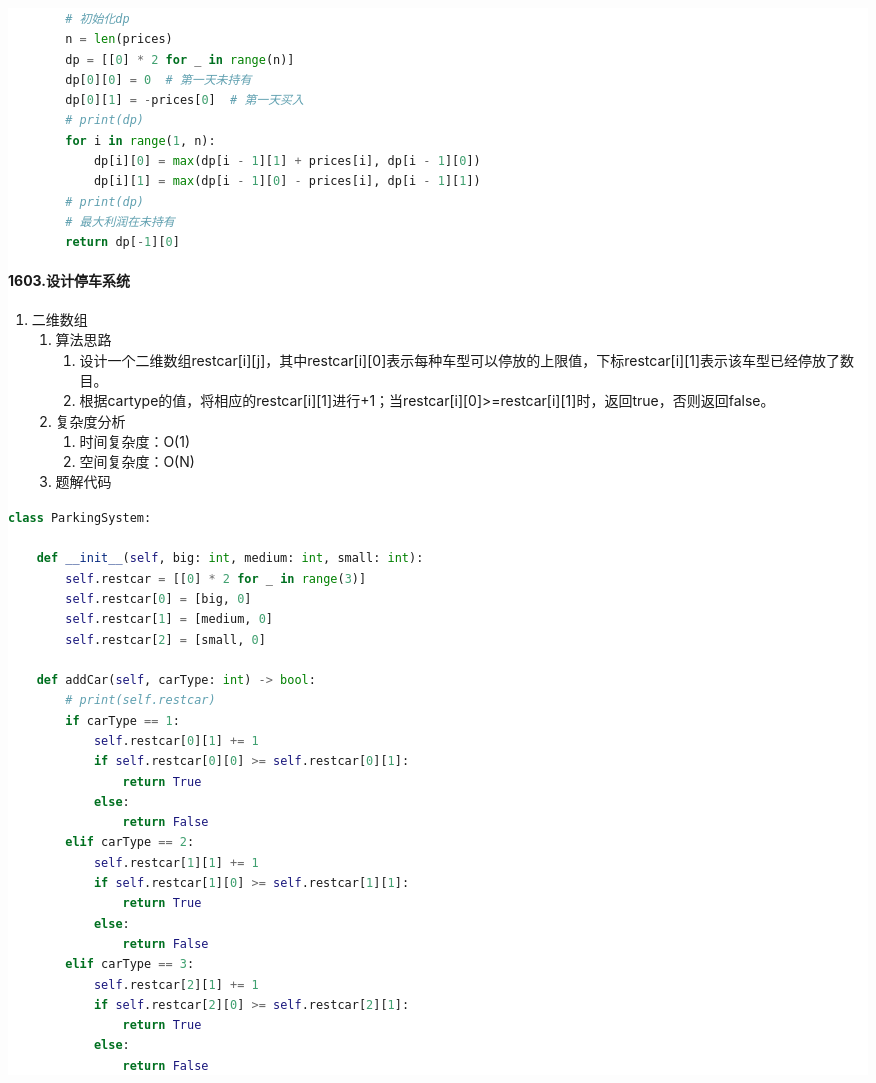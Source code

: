 ```python
        # 初始化dp
        n = len(prices)
        dp = [[0] * 2 for _ in range(n)]
        dp[0][0] = 0  # 第一天未持有
        dp[0][1] = -prices[0]  # 第一天买入
        # print(dp)
        for i in range(1, n):
            dp[i][0] = max(dp[i - 1][1] + prices[i], dp[i - 1][0])
            dp[i][1] = max(dp[i - 1][0] - prices[i], dp[i - 1][1])
        # print(dp)
        # 最大利润在未持有
        return dp[-1][0]
```

#### 1603.设计停车系统
1. 二维数组
	1. 算法思路
		1. 设计一个二维数组restcar[i][j]，其中restcar[i][0]表示每种车型可以停放的上限值，下标restcar[i][1]表示该车型已经停放了数目。
		2. 根据cartype的值，将相应的restcar[i][1]进行+1；当restcar[i][0]\>=restcar[i][1]时，返回true，否则返回false。
	2. 复杂度分析
		1. 时间复杂度：O(1)
		2. 空间复杂度：O(N)
	3. 题解代码
```python
class ParkingSystem:

    def __init__(self, big: int, medium: int, small: int):
        self.restcar = [[0] * 2 for _ in range(3)]
        self.restcar[0] = [big, 0]
        self.restcar[1] = [medium, 0]
        self.restcar[2] = [small, 0]

    def addCar(self, carType: int) -> bool:
        # print(self.restcar)
        if carType == 1:
            self.restcar[0][1] += 1
            if self.restcar[0][0] >= self.restcar[0][1]:
                return True
            else:
                return False
        elif carType == 2:
            self.restcar[1][1] += 1
            if self.restcar[1][0] >= self.restcar[1][1]:
                return True
            else:
                return False
        elif carType == 3:
            self.restcar[2][1] += 1
            if self.restcar[2][0] >= self.restcar[2][1]:
                return True
            else:
                return False
```
